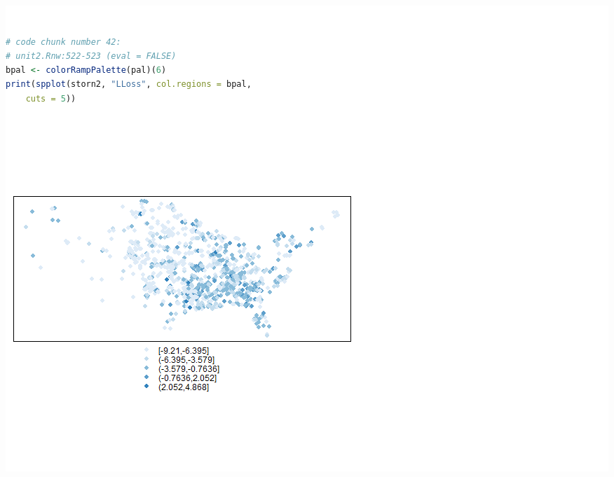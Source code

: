 ```r


# code chunk number 42:
# unit2.Rnw:522-523 (eval = FALSE)
bpal <- colorRampPalette(pal)(6)
print(spplot(storn2, "LLoss", col.regions = bpal, 
    cuts = 5))
```

![plot of chunk unnamed-chunk-13](figure/unnamed-chunk-136.png) 

```r

```


